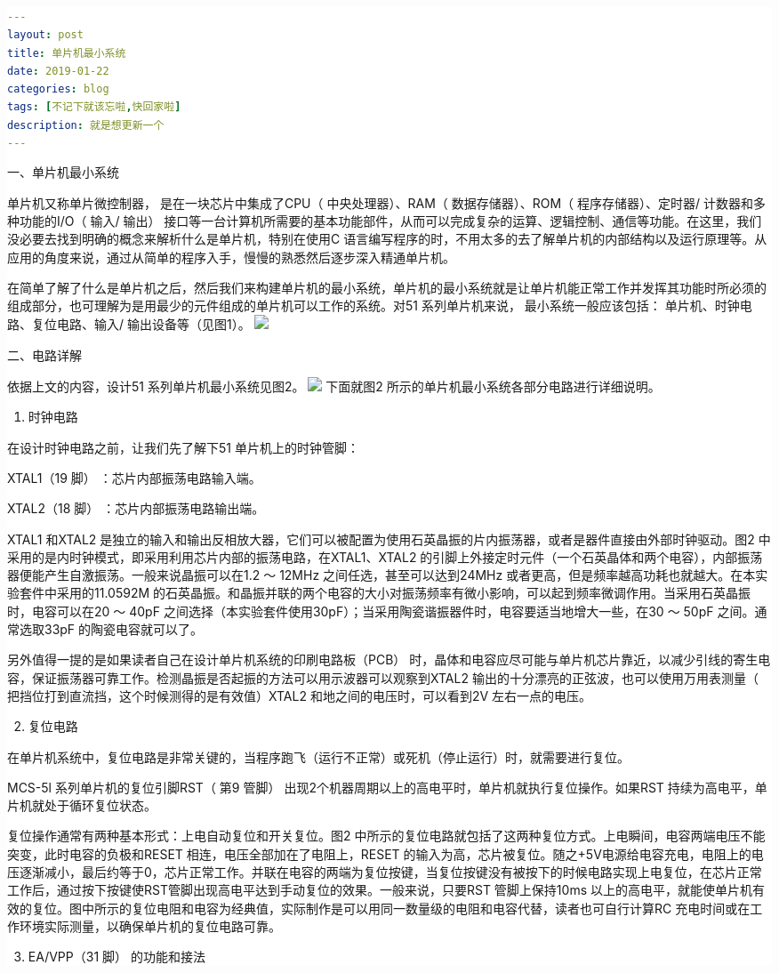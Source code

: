 ```yaml
---
layout: post
title: 单片机最小系统
date: 2019-01-22
categories: blog
tags: [不记下就该忘啦,快回家啦]
description: 就是想更新一个
---
```





一、单片机最小系统

单片机又称单片微控制器， 是在一块芯片中集成了CPU（ 中央处理器）、RAM（ 数据存储器）、ROM（ 程序存储器）、定时器/ 计数器和多种功能的I/O（ 输入/ 输出） 接口等一台计算机所需要的基本功能部件，从而可以完成复杂的运算、逻辑控制、通信等功能。在这里，我们没必要去找到明确的概念来解析什么是单片机，特别在使用C 语言编写程序的时，不用太多的去了解单片机的内部结构以及运行原理等。从应用的角度来说，通过从简单的程序入手，慢慢的熟悉然后逐步深入精通单片机。

在简单了解了什么是单片机之后，然后我们来构建单片机的最小系统，单片机的最小系统就是让单片机能正常工作并发挥其功能时所必须的组成部分，也可理解为是用最少的元件组成的单片机可以工作的系统。对51 系列单片机来说， 最小系统一般应该包括： 单片机、时钟电路、复位电路、输入/ 输出设备等（见图1）。
![](https://github.com/diaryyaming/diaryyaming.github.io/blob/master/img/picture2019-01-22-danpianjizuixiaoxitong/picture0.jpg)

二、电路详解

依据上文的内容，设计51 系列单片机最小系统见图2。
![](https://github.com/diaryyaming/diaryyaming.github.io/blob/master/img/picture2019-01-22-danpianjizuixiaoxitong/picture1.JPEG)
下面就图2 所示的单片机最小系统各部分电路进行详细说明。

1. 时钟电路

在设计时钟电路之前，让我们先了解下51 单片机上的时钟管脚：

XTAL1（19 脚） ：芯片内部振荡电路输入端。

XTAL2（18 脚） ：芯片内部振荡电路输出端。

XTAL1 和XTAL2 是独立的输入和输出反相放大器，它们可以被配置为使用石英晶振的片内振荡器，或者是器件直接由外部时钟驱动。图2 中采用的是内时钟模式，即采用利用芯片内部的振荡电路，在XTAL1、XTAL2 的引脚上外接定时元件（一个石英晶体和两个电容），内部振荡器便能产生自激振荡。一般来说晶振可以在1.2 ～ 12MHz 之间任选，甚至可以达到24MHz 或者更高，但是频率越高功耗也就越大。在本实验套件中采用的11.0592M 的石英晶振。和晶振并联的两个电容的大小对振荡频率有微小影响，可以起到频率微调作用。当采用石英晶振时，电容可以在20 ～ 40pF 之间选择（本实验套件使用30pF）；当采用陶瓷谐振器件时，电容要适当地增大一些，在30 ～ 50pF 之间。通常选取33pF 的陶瓷电容就可以了。

另外值得一提的是如果读者自己在设计单片机系统的印刷电路板（PCB） 时，晶体和电容应尽可能与单片机芯片靠近，以减少引线的寄生电容，保证振荡器可靠工作。检测晶振是否起振的方法可以用示波器可以观察到XTAL2 输出的十分漂亮的正弦波，也可以使用万用表测量（ 把挡位打到直流挡，这个时候测得的是有效值）XTAL2 和地之间的电压时，可以看到2V 左右一点的电压。

2. 复位电路

在单片机系统中，复位电路是非常关键的，当程序跑飞（运行不正常）或死机（停止运行）时，就需要进行复位。

MCS-5l 系列单片机的复位引脚RST（ 第9 管脚） 出现2个机器周期以上的高电平时，单片机就执行复位操作。如果RST 持续为高电平，单片机就处于循环复位状态。

复位操作通常有两种基本形式：上电自动复位和开关复位。图2 中所示的复位电路就包括了这两种复位方式。上电瞬间，电容两端电压不能突变，此时电容的负极和RESET 相连，电压全部加在了电阻上，RESET 的输入为高，芯片被复位。随之+5V电源给电容充电，电阻上的电压逐渐减小，最后约等于0，芯片正常工作。并联在电容的两端为复位按键，当复位按键没有被按下的时候电路实现上电复位，在芯片正常工作后，通过按下按键使RST管脚出现高电平达到手动复位的效果。一般来说，只要RST 管脚上保持10ms 以上的高电平，就能使单片机有效的复位。图中所示的复位电阻和电容为经典值，实际制作是可以用同一数量级的电阻和电容代替，读者也可自行计算RC 充电时间或在工作环境实际测量，以确保单片机的复位电路可靠。

3. EA/VPP（31 脚） 的功能和接法
